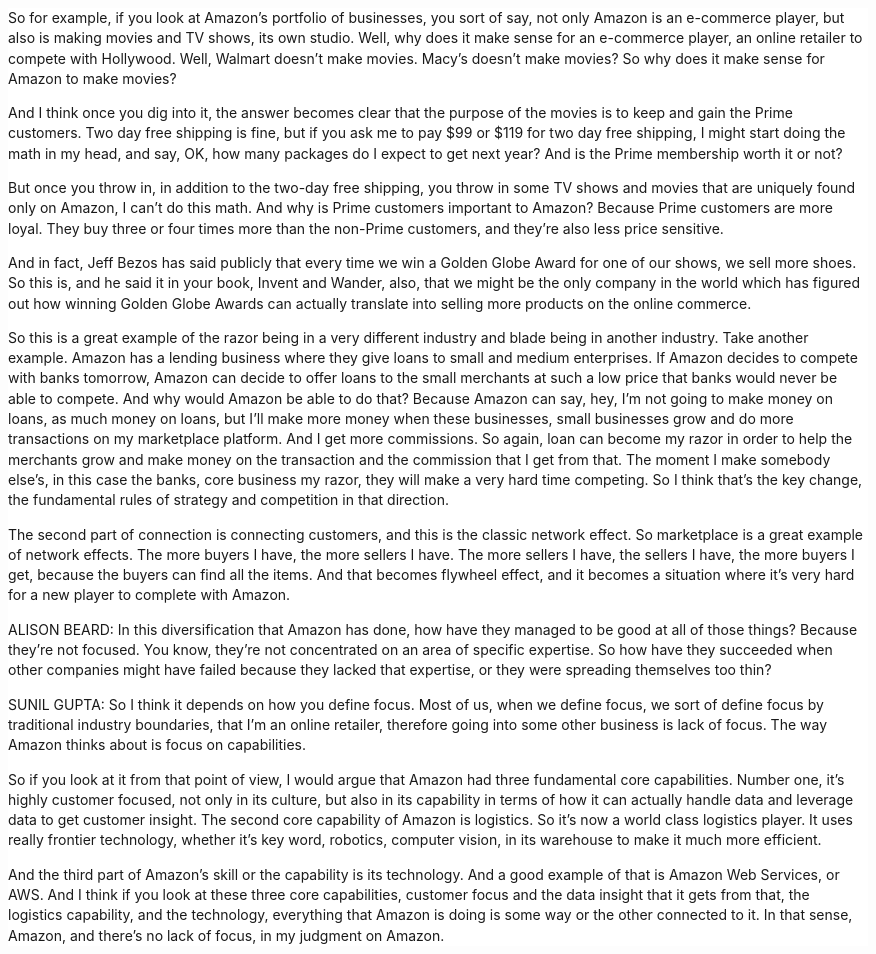 So for example, if you look at Amazon’s portfolio of businesses, you sort of say, not only Amazon is an e-commerce player, but also is making movies and TV shows, its own studio.  Well, why does it make sense for an e-commerce player, an online retailer to compete with Hollywood.  Well, Walmart doesn’t make movies.  Macy’s doesn’t make movies?  So why does it make sense for Amazon to make movies?

And I think once you dig into it, the answer becomes clear that the purpose of the movies is to keep and gain the Prime customers. Two day free shipping is fine, but if  you ask me to pay $99 or $119 for two day free shipping, I might start doing the math in my head, and say, OK, how many packages do I expect to get next year?  And is the Prime membership worth it or not?

But once you throw in, in addition to the two-day free shipping, you throw in some TV shows and movies that are uniquely found only on Amazon, I can’t do this math.  And why is Prime customers important to Amazon?  Because Prime customers are more loyal.  They buy three or four times more than the non-Prime customers, and they’re also less price sensitive.

And in fact, Jeff Bezos has said publicly that every time we win a Golden Globe Award for one of our shows, we sell more shoes.  So this is, and he said it in your book, Invent and Wander, also, that we might be the only company in the world which has figured out how winning Golden Globe Awards can actually translate into selling more products on the online commerce.

So this is a great example of the razor being in a very different industry and blade being in another industry.  Take another example.  Amazon has a lending business where they give loans to small and medium enterprises. If Amazon decides to compete with banks tomorrow, Amazon can decide to offer loans to the small merchants at such a low price that banks would never be able to compete.  And why would Amazon be able to do that?  Because Amazon can say, hey, I’m not going to make money on loans, as much money on loans, but I’ll make more money when these businesses, small businesses grow and do more transactions on my marketplace platform.  And I get more commissions.  So again, loan can become my razor in order to help the merchants grow and make money on the transaction and the commission that I get from that.  The moment I make somebody else’s, in this case the banks, core business my razor, they will make a very hard time competing.  So I think that’s the key change, the fundamental rules of strategy and competition in that direction.

The second part of connection is connecting customers, and this is the classic network effect.  So marketplace is a great example of network effects.  The more buyers I have, the more sellers I have.  The more sellers I have, the sellers I have, the more buyers I get, because the buyers can find all the items.  And that becomes flywheel effect, and it becomes a situation where it’s very hard for a new player to complete with Amazon.

ALISON BEARD:  In this diversification that Amazon has done, how have they managed to be good at all of those things?  Because they’re not focused.  You know, they’re not concentrated on an area of specific expertise.  So how have they succeeded when other companies might have failed because they lacked that expertise, or they were spreading themselves too thin?

SUNIL GUPTA:  So I think it depends on how you define focus.  Most of us, when we define focus, we sort of define focus by traditional industry boundaries, that I’m an online retailer, therefore going into some other business is lack of focus.  The way Amazon thinks about is focus on capabilities.

So if you look at it from that point of view, I would argue that Amazon had three fundamental core capabilities.  Number one, it’s highly customer focused, not only in its culture, but also in its capability in terms of how it can actually handle data and leverage data to get customer insight.  The second core capability of Amazon is logistics.  So it’s now a world class logistics player.  It uses really frontier technology, whether it’s key word, robotics, computer vision, in its warehouse to make it much more efficient.

And the third part of Amazon’s skill or the capability is its technology.  And a good example of that is Amazon Web Services, or AWS.  And I think if you look at these three core capabilities, customer focus and the data insight that it gets from that, the logistics capability, and the technology, everything that Amazon is doing is some way or the other connected to it.  In that sense, Amazon, and there’s no lack of focus, in my judgment on Amazon.

